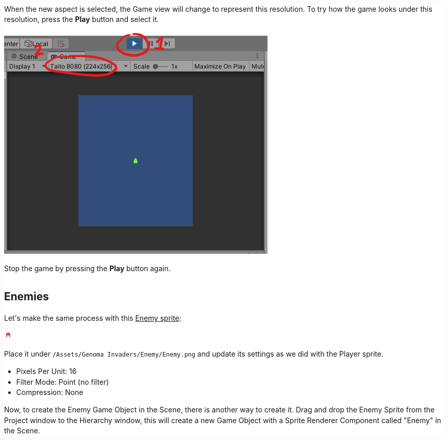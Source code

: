 When the new aspect is selected, the Game view will change to represent this resolution. To try how the game looks under this resolution, press the **Play** button and select it.

![16-Unity_Game_view_aspect_selected](../assets/2020-07-18-genoma-invaders-getting-started-with-unity-2d-game-development/16-Unity_Game_view_aspect_selected.png)

Stop the game by pressing the **Play** button again.

## Enemies

Let's make the same process with this [Enemy sprite](../assets/2020-07-18-genoma-invaders-getting-started-with-unity-2d-game-development/Enemy.png):

![Enemy](../assets/2020-07-18-genoma-invaders-getting-started-with-unity-2d-game-development/Enemy.png)

Place it under `/Assets/Genoma Invaders/Enemy/Enemy.png` and update its settings as we did with the Player sprite.

- Pixels Per Unit: 16
- Filter Mode: Point (no filter)
- Compression: None

Now, to create the Enemy Game Object in the Scene, there is another way to create it. Drag and drop the Enemy Sprite from the Project window to the Hierarchy window, this will create a new Game Object with a Sprite Renderer Component called "Enemy" in the Scene. 
